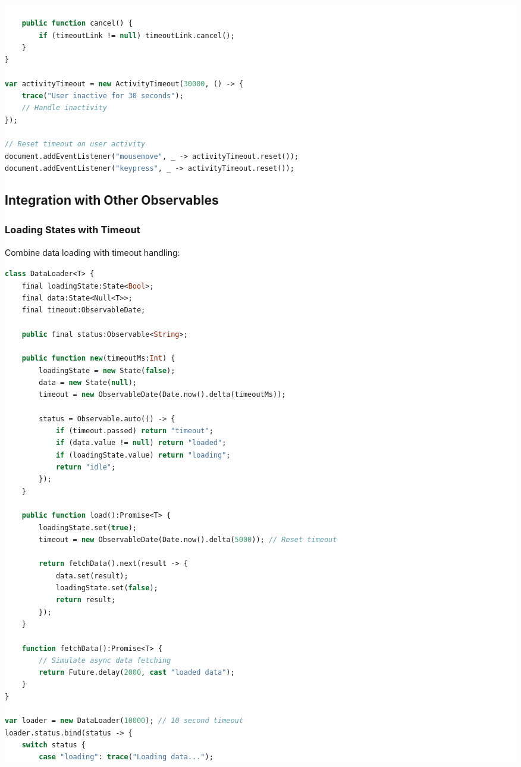 ```haxe

    public function cancel() {
        if (timeoutLink != null) timeoutLink.cancel();
    }
}

var activityTimeout = new ActivityTimeout(30000, () -> {
    trace("User inactive for 30 seconds");
    // Handle inactivity
});

// Reset timeout on user activity
document.addEventListener("mousemove", _ -> activityTimeout.reset());
document.addEventListener("keypress", _ -> activityTimeout.reset());
```

## Integration with Other Observables

### Loading States with Timeout
Combine data loading with timeout handling:

```haxe
class DataLoader<T> {
    final loadingState:State<Bool>;
    final data:State<Null<T>>;
    final timeout:ObservableDate;

    public final status:Observable<String>;

    public function new(timeoutMs:Int) {
        loadingState = new State(false);
        data = new State(null);
        timeout = new ObservableDate(Date.now().delta(timeoutMs));

        status = Observable.auto(() -> {
            if (timeout.passed) return "timeout";
            if (data.value != null) return "loaded";
            if (loadingState.value) return "loading";
            return "idle";
        });
    }

    public function load():Promise<T> {
        loadingState.set(true);
        timeout = new ObservableDate(Date.now().delta(5000)); // Reset timeout

        return fetchData().next(result -> {
            data.set(result);
            loadingState.set(false);
            return result;
        });
    }

    function fetchData():Promise<T> {
        // Simulate async data fetching
        return Future.delay(2000, cast "loaded data");
    }
}

var loader = new DataLoader(10000); // 10 second timeout
loader.status.bind(status -> {
    switch status {
        case "loading": trace("Loading data...");
```